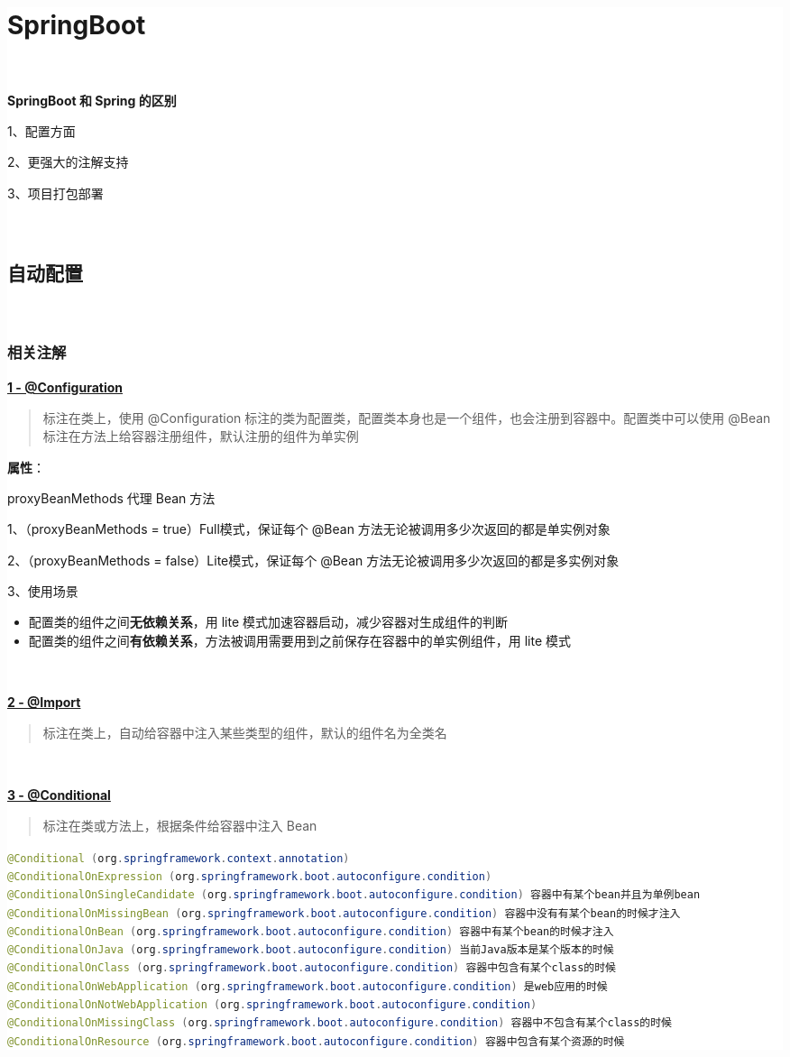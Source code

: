 # SpringBoot



<br>

**SpringBoot 和 Spring 的区别**

1、配置方面

2、更强大的注解支持

3、项目打包部署



<br>

## 自动配置

<br>

### 相关注解

**<u>1 - @Configuration</u>**

> 标注在类上，使用 @Configuration 标注的类为配置类，配置类本身也是一个组件，也会注册到容器中。配置类中可以使用 @Bean 标注在方法上给容器注册组件，默认注册的组件为单实例

**属性**：

proxyBeanMethods 代理 Bean 方法

1、（proxyBeanMethods = true）Full模式，保证每个 @Bean 方法无论被调用多少次返回的都是单实例对象

2、（proxyBeanMethods = false）Lite模式，保证每个 @Bean 方法无论被调用多少次返回的都是多实例对象

3、使用场景

- 配置类的组件之间**无依赖关系**，用 lite 模式加速容器启动，减少容器对生成组件的判断
- 配置类的组件之间**有依赖关系**，方法被调用需要用到之前保存在容器中的单实例组件，用 lite 模式



<br>

**<u>2 - @Import</u>**

> 标注在类上，自动给容器中注入某些类型的组件，默认的组件名为全类名



<br>

**<u>3 - @Conditional</u>**

> 标注在类或方法上，根据条件给容器中注入 Bean

```java
@Conditional (org.springframework.context.annotation)
@ConditionalOnExpression (org.springframework.boot.autoconfigure.condition)
@ConditionalOnSingleCandidate (org.springframework.boot.autoconfigure.condition) 容器中有某个bean并且为单例bean
@ConditionalOnMissingBean (org.springframework.boot.autoconfigure.condition) 容器中没有有某个bean的时候才注入
@ConditionalOnBean (org.springframework.boot.autoconfigure.condition) 容器中有某个bean的时候才注入
@ConditionalOnJava (org.springframework.boot.autoconfigure.condition) 当前Java版本是某个版本的时候
@ConditionalOnClass (org.springframework.boot.autoconfigure.condition) 容器中包含有某个class的时候
@ConditionalOnWebApplication (org.springframework.boot.autoconfigure.condition) 是web应用的时候
@ConditionalOnNotWebApplication (org.springframework.boot.autoconfigure.condition) 
@ConditionalOnMissingClass (org.springframework.boot.autoconfigure.condition) 容器中不包含有某个class的时候
@ConditionalOnResource (org.springframework.boot.autoconfigure.condition) 容器中包含有某个资源的时候
```
